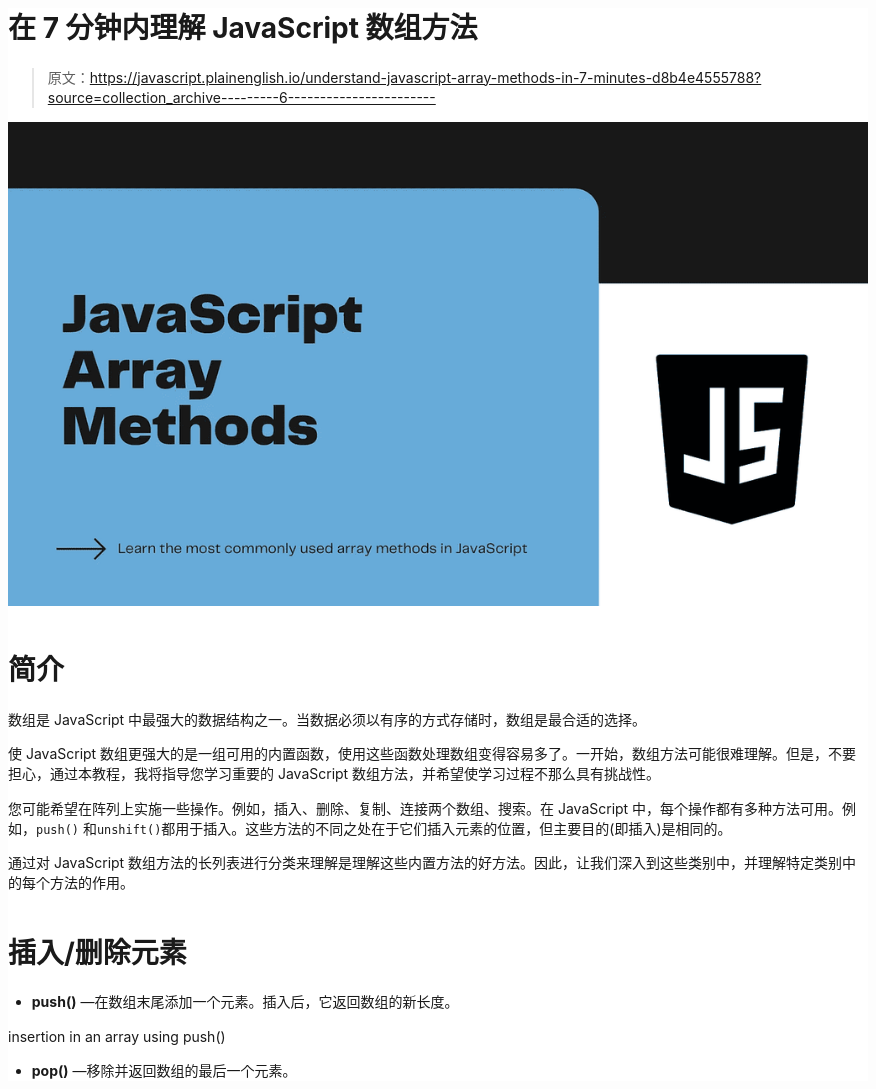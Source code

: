 # 在 7 分钟内理解 JavaScript 数组方法

> 原文：<https://javascript.plainenglish.io/understand-javascript-array-methods-in-7-minutes-d8b4e4555788?source=collection_archive---------6----------------------->

![](img/60e0c0675a05ab9207f27a02b1ed85b2.png)

# **简介**

数组是 JavaScript 中最强大的数据结构之一。当数据必须以有序的方式存储时，数组是最合适的选择。

使 JavaScript 数组更强大的是一组可用的内置函数，使用这些函数处理数组变得容易多了。一开始，数组方法可能很难理解。但是，不要担心，通过本教程，我将指导您学习重要的 JavaScript 数组方法，并希望使学习过程不那么具有挑战性。

您可能希望在阵列上实施一些操作。例如，插入、删除、复制、连接两个数组、搜索。在 JavaScript 中，每个操作都有多种方法可用。例如，`push()` 和`unshift()`都用于插入。这些方法的不同之处在于它们插入元素的位置，但主要目的(即插入)是相同的。

通过对 JavaScript 数组方法的长列表进行分类来理解是理解这些内置方法的好方法。因此，让我们深入到这些类别中，并理解特定类别中的每个方法的作用。

# **插入/删除元素**

*   **push()** —在数组末尾添加一个元素。插入后，它返回数组的新长度。

insertion in an array using push()

*   **pop()** —移除并返回数组的最后一个元素。
